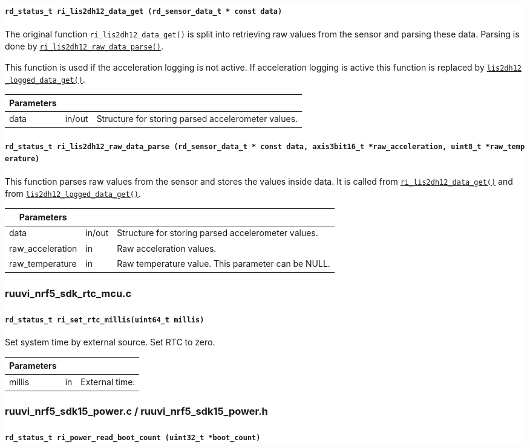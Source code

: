 #### `rd_status_t ri_lis2dh12_data_get (rd_sensor_data_t * const data)` ####

The original function `ri_lis2dh12_data_get()` is split into retrieving raw values from the sensor and parsing these data. Parsing is done by [`ri_lis2dh12_raw_data_parse()`](sensor.html#rd_status_t-ri_lis2dh12_raw_data_parse-rd_sensor_data_t-const-data-axis3bit16_t-raw_acceleration-uint8_t-raw_temperature).

This function is used if the acceleration logging is not active. If acceleration logging is active this function is replaced by [`lis2dh12_logged_data_get()`](sensor.html#rd_status_t-lis2dh12_logged_data_get-rd_sensor_data_t-const-data).

| Parameters |||
| - | - | - |
| data | in/out | Structure for storing parsed accelerometer values. |

#### `rd_status_t ri_lis2dh12_raw_data_parse (rd_sensor_data_t * const data, axis3bit16_t *raw_acceleration, uint8_t *raw_temperature)` ####

This function parses raw values from the sensor and stores the values inside data. It is called from [`ri_lis2dh12_data_get()`](sensor.html#rd_status_t-ri_lis2dh12_data_get-rd_sensor_data_t-const-data) and from [`lis2dh12_logged_data_get()`](sensor.html#rd_status_t-lis2dh12_logged_data_get-rd_sensor_data_t-const-data).

| Parameters |||
| - | - | - |
| data | in/out | Structure for storing parsed accelerometer values. |
| raw_acceleration | in | Raw acceleration values. |
| raw_temperature | in | Raw temperature value. This parameter can be NULL. |

### ruuvi_nrf5_sdk_rtc_mcu.c ###

#### `rd_status_t ri_set_rtc_millis(uint64_t millis)` ####

Set system time by external source. Set RTC to zero.

| Parameters |||
| - | - | - |
| millis | in | External time. |

### ruuvi_nrf5_sdk15_power.c / ruuvi_nrf5_sdk15_power.h ###

#### `rd_status_t ri_power_read_boot_count (uint32_t *boot_count)` ####
